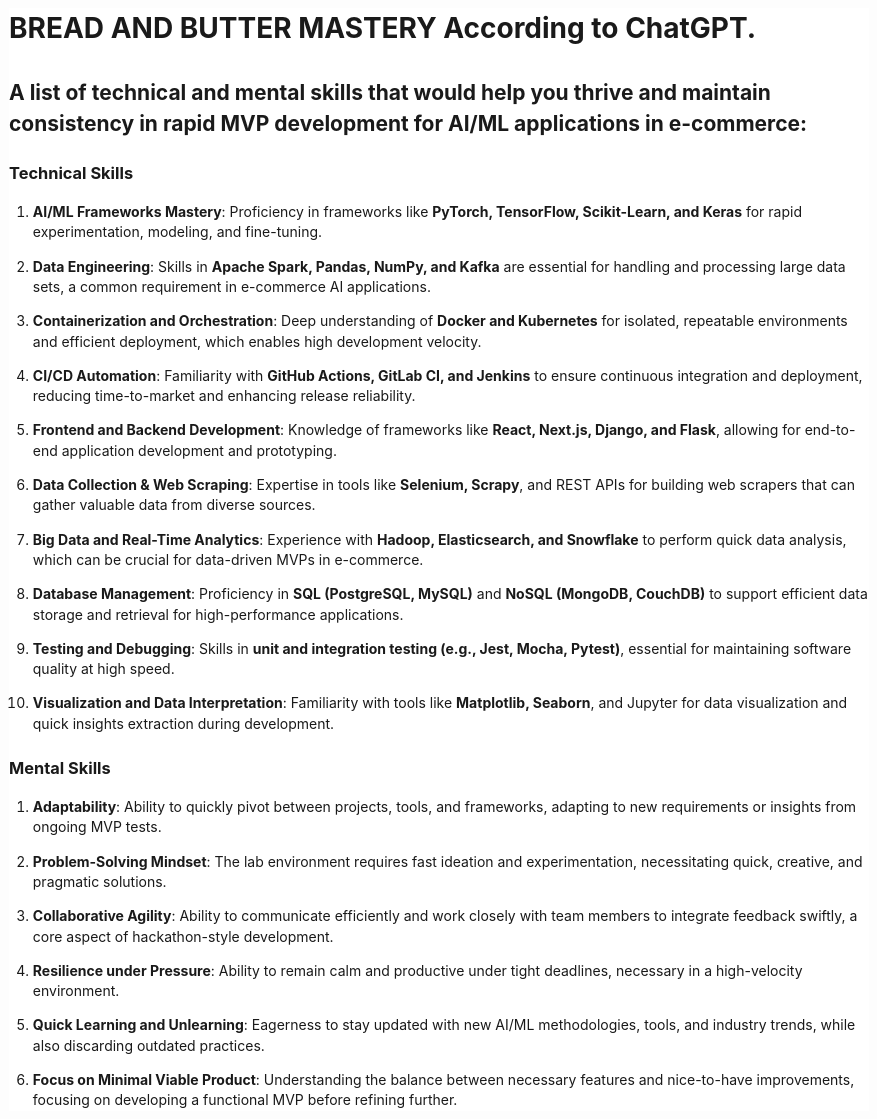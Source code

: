 # BREAD AND BUTTER MASTERY According to ChatGPT.

## A list of technical and mental skills that would help you thrive and maintain consistency in rapid MVP development for AI/ML applications in e-commerce:

### Technical Skills

1. **AI/ML Frameworks Mastery**: Proficiency in frameworks like **PyTorch, TensorFlow, Scikit-Learn, and Keras** for rapid experimentation, modeling, and fine-tuning.

2. **Data Engineering**: Skills in **Apache Spark, Pandas, NumPy, and Kafka** are essential for handling and processing large data sets, a common requirement in e-commerce AI applications.

3. **Containerization and Orchestration**: Deep understanding of **Docker and Kubernetes** for isolated, repeatable environments and efficient deployment, which enables high development velocity.

4. **CI/CD Automation**: Familiarity with **GitHub Actions, GitLab CI, and Jenkins** to ensure continuous integration and deployment, reducing time-to-market and enhancing release reliability.

5. **Frontend and Backend Development**: Knowledge of frameworks like **React, Next.js, Django, and Flask**, allowing for end-to-end application development and prototyping.

6. **Data Collection & Web Scraping**: Expertise in tools like **Selenium, Scrapy**, and REST APIs for building web scrapers that can gather valuable data from diverse sources.

7. **Big Data and Real-Time Analytics**: Experience with **Hadoop, Elasticsearch, and Snowflake** to perform quick data analysis, which can be crucial for data-driven MVPs in e-commerce.

8. **Database Management**: Proficiency in **SQL (PostgreSQL, MySQL)** and **NoSQL (MongoDB, CouchDB)** to support efficient data storage and retrieval for high-performance applications.

9. **Testing and Debugging**: Skills in **unit and integration testing (e.g., Jest, Mocha, Pytest)**, essential for maintaining software quality at high speed.

10. **Visualization and Data Interpretation**: Familiarity with tools like **Matplotlib, Seaborn**, and Jupyter for data visualization and quick insights extraction during development.

### Mental Skills

1. **Adaptability**: Ability to quickly pivot between projects, tools, and frameworks, adapting to new requirements or insights from ongoing MVP tests.

2. **Problem-Solving Mindset**: The lab environment requires fast ideation and experimentation, necessitating quick, creative, and pragmatic solutions.

3. **Collaborative Agility**: Ability to communicate efficiently and work closely with team members to integrate feedback swiftly, a core aspect of hackathon-style development.

4. **Resilience under Pressure**: Ability to remain calm and productive under tight deadlines, necessary in a high-velocity environment.

5. **Quick Learning and Unlearning**: Eagerness to stay updated with new AI/ML methodologies, tools, and industry trends, while also discarding outdated practices.

6. **Focus on Minimal Viable Product**: Understanding the balance between necessary features and nice-to-have improvements, focusing on developing a functional MVP before refining further.
